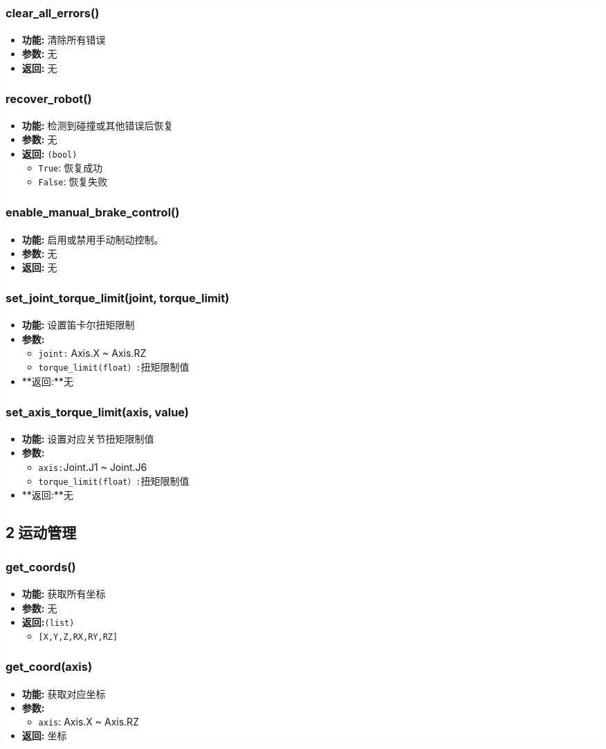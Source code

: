 ### clear_all_errors()

- **功能:** 清除所有错误
- **参数:** 无
- **返回:** 无

### recover_robot()

- **功能:** 检测到碰撞或其他错误后恢复
- **参数:** 无
- **返回:** `(bool)` 
    - `True`:  恢复成功
    - `False`: 恢复失败

### enable_manual_brake_control()

- **功能:** 启用或禁用手动制动控制。
- **参数:** 无
- **返回:** 无


### set_joint_torque_limit(joint, torque_limit)

- **功能:** 设置笛卡尔扭矩限制
- **参数:** 
    - `joint:` Axis.X ~ Axis.RZ
    - `torque_limit(float）:`扭矩限制值
- **返回:**无
   
### set_axis_torque_limit(axis, value)

- **功能:** 设置对应关节扭矩限制值
- **参数:** 
    - `axis:`Joint.J1 ~ Joint.J6
    - `torque_limit(float）:`扭矩限制值
- **返回:**无


## 2 运动管理

### get_coords()

- **功能:** 获取所有坐标
- **参数:** 无
- **返回:**`(list)` 
    - `[X,Y,Z,RX,RY,RZ]`


### get_coord(axis)

- **功能:** 获取对应坐标
- **参数:** 
   - `axis`: Axis.X ~ Axis.RZ
- **返回:** 坐标
    